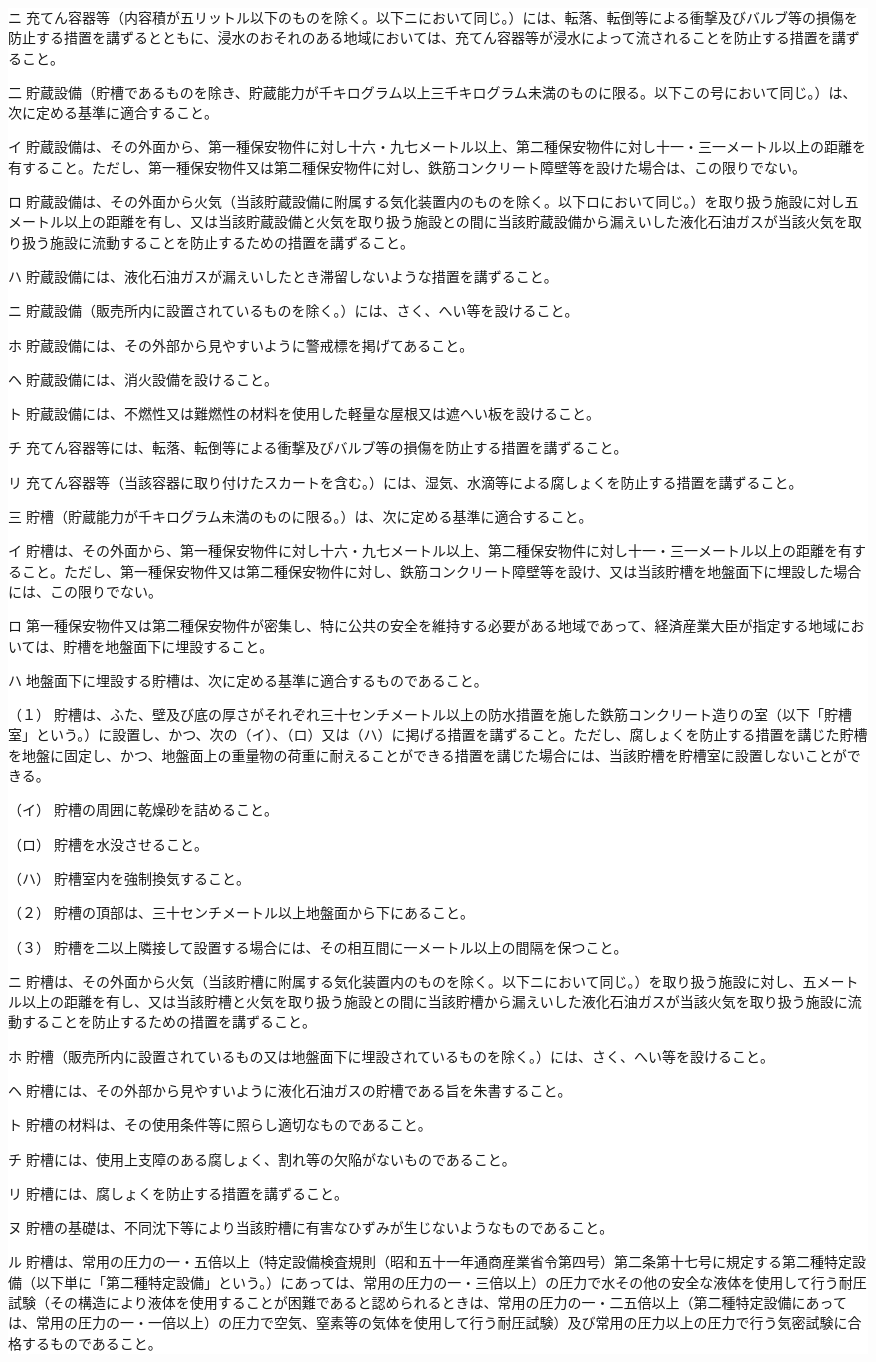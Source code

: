 ニ 充てん容器等（内容積が五リットル以下のものを除く。以下ニにおいて同じ。）には、転落、転倒等による衝撃及びバルブ等の損傷を防止する措置を講ずるとともに、浸水のおそれのある地域においては、充てん容器等が浸水によって流されることを防止する措置を講ずること。

二 貯蔵設備（貯槽であるものを除き、貯蔵能力が千キログラム以上三千キログラム未満のものに限る。以下この号において同じ。）は、次に定める基準に適合すること。

イ 貯蔵設備は、その外面から、第一種保安物件に対し十六・九七メートル以上、第二種保安物件に対し十一・三一メートル以上の距離を有すること。ただし、第一種保安物件又は第二種保安物件に対し、鉄筋コンクリート障壁等を設けた場合は、この限りでない。

ロ 貯蔵設備は、その外面から火気（当該貯蔵設備に附属する気化装置内のものを除く。以下ロにおいて同じ。）を取り扱う施設に対し五メートル以上の距離を有し、又は当該貯蔵設備と火気を取り扱う施設との間に当該貯蔵設備から漏えいした液化石油ガスが当該火気を取り扱う施設に流動することを防止するための措置を講ずること。

ハ 貯蔵設備には、液化石油ガスが漏えいしたとき滞留しないような措置を講ずること。

ニ 貯蔵設備（販売所内に設置されているものを除く。）には、さく、へい等を設けること。

ホ 貯蔵設備には、その外部から見やすいように警戒標を掲げてあること。

ヘ 貯蔵設備には、消火設備を設けること。

ト 貯蔵設備には、不燃性又は難燃性の材料を使用した軽量な屋根又は遮へい板を設けること。

チ 充てん容器等には、転落、転倒等による衝撃及びバルブ等の損傷を防止する措置を講ずること。

リ 充てん容器等（当該容器に取り付けたスカートを含む。）には、湿気、水滴等による腐しょくを防止する措置を講ずること。

三 貯槽（貯蔵能力が千キログラム未満のものに限る。）は、次に定める基準に適合すること。

イ 貯槽は、その外面から、第一種保安物件に対し十六・九七メートル以上、第二種保安物件に対し十一・三一メートル以上の距離を有すること。ただし、第一種保安物件又は第二種保安物件に対し、鉄筋コンクリート障壁等を設け、又は当該貯槽を地盤面下に埋設した場合には、この限りでない。

ロ 第一種保安物件又は第二種保安物件が密集し、特に公共の安全を維持する必要がある地域であって、経済産業大臣が指定する地域においては、貯槽を地盤面下に埋設すること。

ハ 地盤面下に埋設する貯槽は、次に定める基準に適合するものであること。

（１） 貯槽は、ふた、壁及び底の厚さがそれぞれ三十センチメートル以上の防水措置を施した鉄筋コンクリート造りの室（以下「貯槽室」という。）に設置し、かつ、次の（イ）、（ロ）又は（ハ）に掲げる措置を講ずること。ただし、腐しょくを防止する措置を講じた貯槽を地盤に固定し、かつ、地盤面上の重量物の荷重に耐えることができる措置を講じた場合には、当該貯槽を貯槽室に設置しないことができる。

（イ） 貯槽の周囲に乾燥砂を詰めること。

（ロ） 貯槽を水没させること。

（ハ） 貯槽室内を強制換気すること。

（２） 貯槽の頂部は、三十センチメートル以上地盤面から下にあること。

（３） 貯槽を二以上隣接して設置する場合には、その相互間に一メートル以上の間隔を保つこと。

ニ 貯槽は、その外面から火気（当該貯槽に附属する気化装置内のものを除く。以下ニにおいて同じ。）を取り扱う施設に対し、五メートル以上の距離を有し、又は当該貯槽と火気を取り扱う施設との間に当該貯槽から漏えいした液化石油ガスが当該火気を取り扱う施設に流動することを防止するための措置を講ずること。

ホ 貯槽（販売所内に設置されているもの又は地盤面下に埋設されているものを除く。）には、さく、へい等を設けること。

ヘ 貯槽には、その外部から見やすいように液化石油ガスの貯槽である旨を朱書すること。

ト 貯槽の材料は、その使用条件等に照らし適切なものであること。

チ 貯槽には、使用上支障のある腐しょく、割れ等の欠陥がないものであること。

リ 貯槽には、腐しょくを防止する措置を講ずること。

ヌ 貯槽の基礎は、不同沈下等により当該貯槽に有害なひずみが生じないようなものであること。

ル 貯槽は、常用の圧力の一・五倍以上（特定設備検査規則（昭和五十一年通商産業省令第四号）第二条第十七号に規定する第二種特定設備（以下単に「第二種特定設備」という。）にあっては、常用の圧力の一・三倍以上）の圧力で水その他の安全な液体を使用して行う耐圧試験（その構造により液体を使用することが困難であると認められるときは、常用の圧力の一・二五倍以上（第二種特定設備にあっては、常用の圧力の一・一倍以上）の圧力で空気、窒素等の気体を使用して行う耐圧試験）及び常用の圧力以上の圧力で行う気密試験に合格するものであること。
